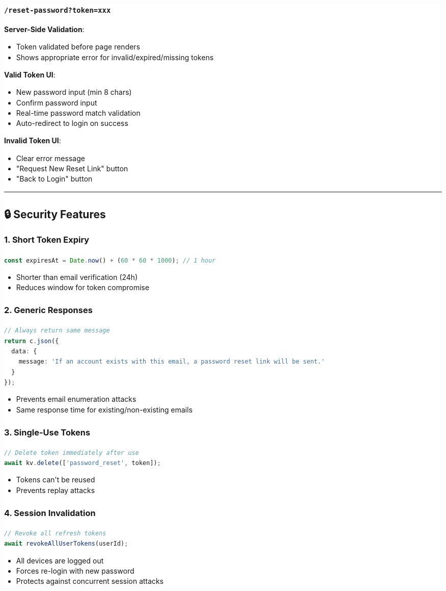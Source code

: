 ### `/reset-password?token=xxx`

**Server-Side Validation**:
- Token validated before page renders
- Shows appropriate error for invalid/expired/missing tokens

**Valid Token UI**:
- New password input (min 8 chars)
- Confirm password input
- Real-time password match validation
- Auto-redirect to login on success

**Invalid Token UI**:
- Clear error message
- "Request New Reset Link" button
- "Back to Login" button

---

## 🔒 Security Features

### 1. **Short Token Expiry**
```typescript
const expiresAt = Date.now() + (60 * 60 * 1000); // 1 hour
```
- Shorter than email verification (24h)
- Reduces window for token compromise

### 2. **Generic Responses**
```typescript
// Always return same message
return c.json({
  data: {
    message: 'If an account exists with this email, a password reset link will be sent.'
  }
});
```
- Prevents email enumeration attacks
- Same response time for existing/non-existing emails

### 3. **Single-Use Tokens**
```typescript
// Delete token immediately after use
await kv.delete(['password_reset', token]);
```
- Tokens can't be reused
- Prevents replay attacks

### 4. **Session Invalidation**
```typescript
// Revoke all refresh tokens
await revokeAllUserTokens(userId);
```
- All devices are logged out
- Forces re-login with new password
- Protects against concurrent session attacks
